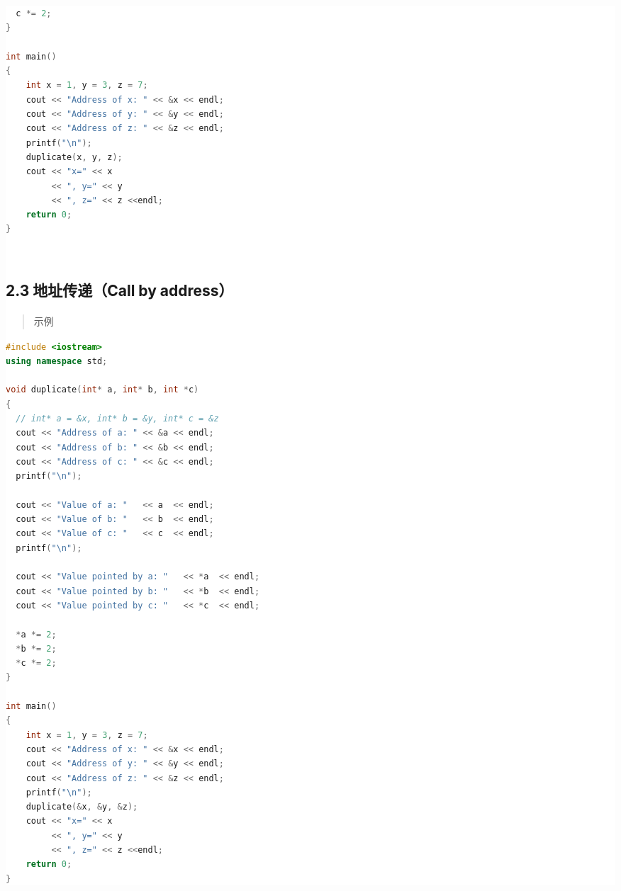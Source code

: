 ```c++
  c *= 2; 
}

int main()
{
    int x = 1, y = 3, z = 7;
    cout << "Address of x: " << &x << endl;
    cout << "Address of y: " << &y << endl;
    cout << "Address of z: " << &z << endl;
    printf("\n");
    duplicate(x, y, z);
    cout << "x=" << x
         << ", y=" << y
         << ", z=" << z <<endl;
    return 0;
}
```

&emsp;
## 2.3 地址传递（Call by address）

>示例
```cpp
#include <iostream>
using namespace std;
 
void duplicate(int* a, int* b, int *c)
{
  // int* a = &x, int* b = &y, int* c = &z
  cout << "Address of a: " << &a << endl;
  cout << "Address of b: " << &b << endl;
  cout << "Address of c: " << &c << endl;
  printf("\n");

  cout << "Value of a: "   << a  << endl;
  cout << "Value of b: "   << b  << endl;
  cout << "Value of c: "   << c  << endl;
  printf("\n");

  cout << "Value pointed by a: "   << *a  << endl;
  cout << "Value pointed by b: "   << *b  << endl;
  cout << "Value pointed by c: "   << *c  << endl;
  
  *a *= 2;
  *b *= 2;
  *c *= 2;
}

int main()
{
    int x = 1, y = 3, z = 7;
    cout << "Address of x: " << &x << endl;
    cout << "Address of y: " << &y << endl;
    cout << "Address of z: " << &z << endl;
    printf("\n");
    duplicate(&x, &y, &z);
    cout << "x=" << x
         << ", y=" << y
         << ", z=" << z <<endl;
    return 0;
}
```
